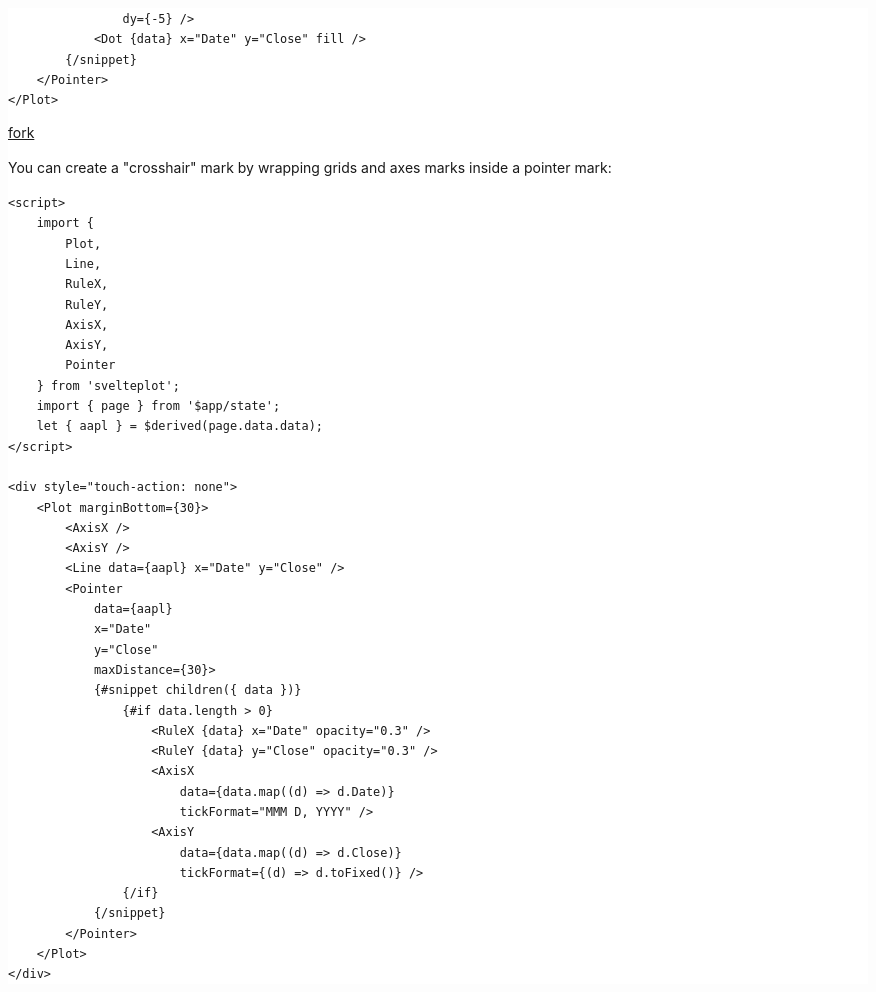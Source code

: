 ```svelte
                dy={-5} />
            <Dot {data} x="Date" y="Close" fill />
        {/snippet}
    </Pointer>
</Plot>
```

[fork](https://svelte.dev/playground/a1220e8cb4d74338a3b7468466113df2?version=5)

You can create a "crosshair" mark by wrapping grids and axes marks inside a pointer mark:

```svelte live
<script>
    import {
        Plot,
        Line,
        RuleX,
        RuleY,
        AxisX,
        AxisY,
        Pointer
    } from 'svelteplot';
    import { page } from '$app/state';
    let { aapl } = $derived(page.data.data);
</script>

<div style="touch-action: none">
    <Plot marginBottom={30}>
        <AxisX />
        <AxisY />
        <Line data={aapl} x="Date" y="Close" />
        <Pointer
            data={aapl}
            x="Date"
            y="Close"
            maxDistance={30}>
            {#snippet children({ data })}
                {#if data.length > 0}
                    <RuleX {data} x="Date" opacity="0.3" />
                    <RuleY {data} y="Close" opacity="0.3" />
                    <AxisX
                        data={data.map((d) => d.Date)}
                        tickFormat="MMM D, YYYY" />
                    <AxisY
                        data={data.map((d) => d.Close)}
                        tickFormat={(d) => d.toFixed()} />
                {/if}
            {/snippet}
        </Pointer>
    </Plot>
</div>
```

